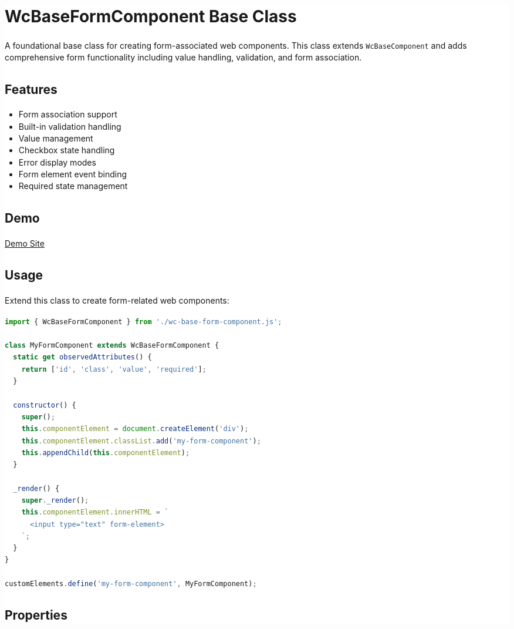 # WcBaseFormComponent Base Class

A foundational base class for creating form-associated web components. This class extends `WcBaseComponent` and adds comprehensive form functionality including value handling, validation, and form association.

## Features

- Form association support
- Built-in validation handling
- Value management
- Checkbox state handling
- Error display modes
- Form element event binding
- Required state management

## Demo
[Demo Site](https://mattduffield.github.io/wave-css/views/)


## Usage

Extend this class to create form-related web components:

```javascript
import { WcBaseFormComponent } from './wc-base-form-component.js';

class MyFormComponent extends WcBaseFormComponent {
  static get observedAttributes() {
    return ['id', 'class', 'value', 'required'];
  }

  constructor() {
    super();
    this.componentElement = document.createElement('div');
    this.componentElement.classList.add('my-form-component');
    this.appendChild(this.componentElement);
  }

  _render() {
    super._render();
    this.componentElement.innerHTML = `
      <input type="text" form-element>
    `;
  }
}

customElements.define('my-form-component', MyFormComponent);
```

## Properties
